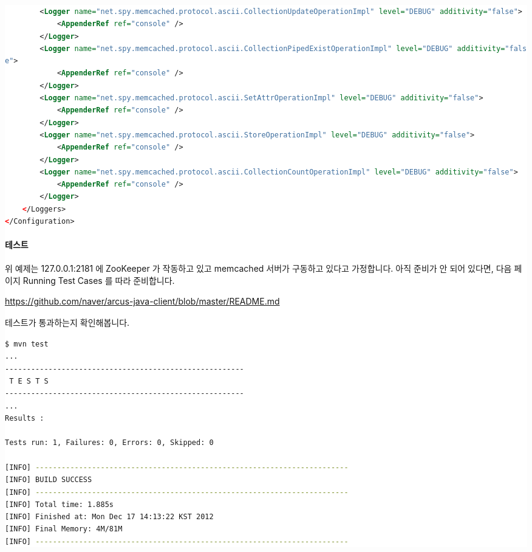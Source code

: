 ```xml
        <Logger name="net.spy.memcached.protocol.ascii.CollectionUpdateOperationImpl" level="DEBUG" additivity="false">
            <AppenderRef ref="console" />
        </Logger>
        <Logger name="net.spy.memcached.protocol.ascii.CollectionPipedExistOperationImpl" level="DEBUG" additivity="false">
            <AppenderRef ref="console" />
        </Logger>
        <Logger name="net.spy.memcached.protocol.ascii.SetAttrOperationImpl" level="DEBUG" additivity="false">
            <AppenderRef ref="console" />
        </Logger>
        <Logger name="net.spy.memcached.protocol.ascii.StoreOperationImpl" level="DEBUG" additivity="false">
            <AppenderRef ref="console" />
        </Logger>
        <Logger name="net.spy.memcached.protocol.ascii.CollectionCountOperationImpl" level="DEBUG" additivity="false">
            <AppenderRef ref="console" />
        </Logger>
    </Loggers>
</Configuration>
```

#### 테스트

위 예제는 127.0.0.1:2181 에 ZooKeeper 가 작동하고 있고 memcached 서버가 구동하고 있다고 가정합니다.
아직 준비가 안 되어 있다면, 다음 페이지 Running Test Cases 를 따라 준비합니다.

https://github.com/naver/arcus-java-client/blob/master/README.md

테스트가 통과하는지 확인해봅니다.

```bash
$ mvn test
...
-------------------------------------------------------
 T E S T S
-------------------------------------------------------
...
Results :

Tests run: 1, Failures: 0, Errors: 0, Skipped: 0

[INFO] ------------------------------------------------------------------------
[INFO] BUILD SUCCESS
[INFO] ------------------------------------------------------------------------
[INFO] Total time: 1.885s
[INFO] Finished at: Mon Dec 17 14:13:22 KST 2012
[INFO] Final Memory: 4M/81M
[INFO] ------------------------------------------------------------------------
```


[maven]: http://maven.apache.org/ "Apache Maven"